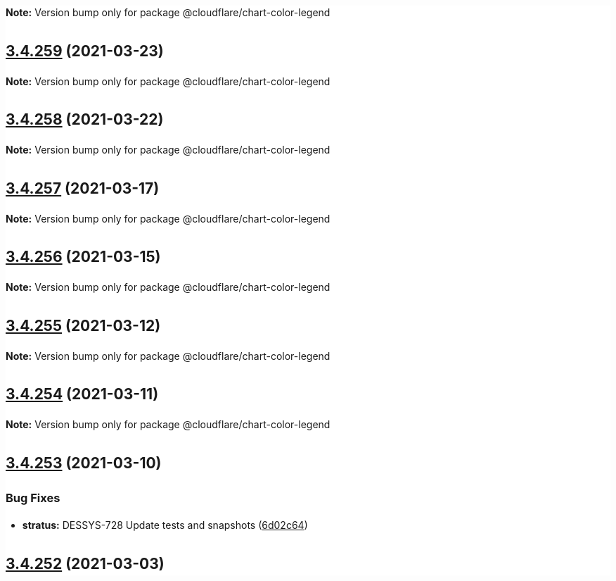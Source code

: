 **Note:** Version bump only for package @cloudflare/chart-color-legend

## [3.4.259](http://stash.cfops.it:7999/fe/stratus/compare/@cloudflare/chart-color-legend@3.4.258...@cloudflare/chart-color-legend@3.4.259) (2021-03-23)

**Note:** Version bump only for package @cloudflare/chart-color-legend

## [3.4.258](http://stash.cfops.it:7999/fe/stratus/compare/@cloudflare/chart-color-legend@3.4.257...@cloudflare/chart-color-legend@3.4.258) (2021-03-22)

**Note:** Version bump only for package @cloudflare/chart-color-legend

## [3.4.257](http://stash.cfops.it:7999/fe/stratus/compare/@cloudflare/chart-color-legend@3.4.256...@cloudflare/chart-color-legend@3.4.257) (2021-03-17)

**Note:** Version bump only for package @cloudflare/chart-color-legend

## [3.4.256](http://stash.cfops.it:7999/fe/stratus/compare/@cloudflare/chart-color-legend@3.4.255...@cloudflare/chart-color-legend@3.4.256) (2021-03-15)

**Note:** Version bump only for package @cloudflare/chart-color-legend

## [3.4.255](http://stash.cfops.it:7999/fe/stratus/compare/@cloudflare/chart-color-legend@3.4.254...@cloudflare/chart-color-legend@3.4.255) (2021-03-12)

**Note:** Version bump only for package @cloudflare/chart-color-legend

## [3.4.254](http://stash.cfops.it:7999/fe/stratus/compare/@cloudflare/chart-color-legend@3.4.253...@cloudflare/chart-color-legend@3.4.254) (2021-03-11)

**Note:** Version bump only for package @cloudflare/chart-color-legend

## [3.4.253](http://stash.cfops.it:7999/fe/stratus/compare/@cloudflare/chart-color-legend@3.4.252...@cloudflare/chart-color-legend@3.4.253) (2021-03-10)

### Bug Fixes

- **stratus:** DESSYS-728 Update tests and snapshots ([6d02c64](http://stash.cfops.it:7999/fe/stratus/commits/6d02c64))

## [3.4.252](http://stash.cfops.it:7999/fe/stratus/compare/@cloudflare/chart-color-legend@3.4.251...@cloudflare/chart-color-legend@3.4.252) (2021-03-03)
